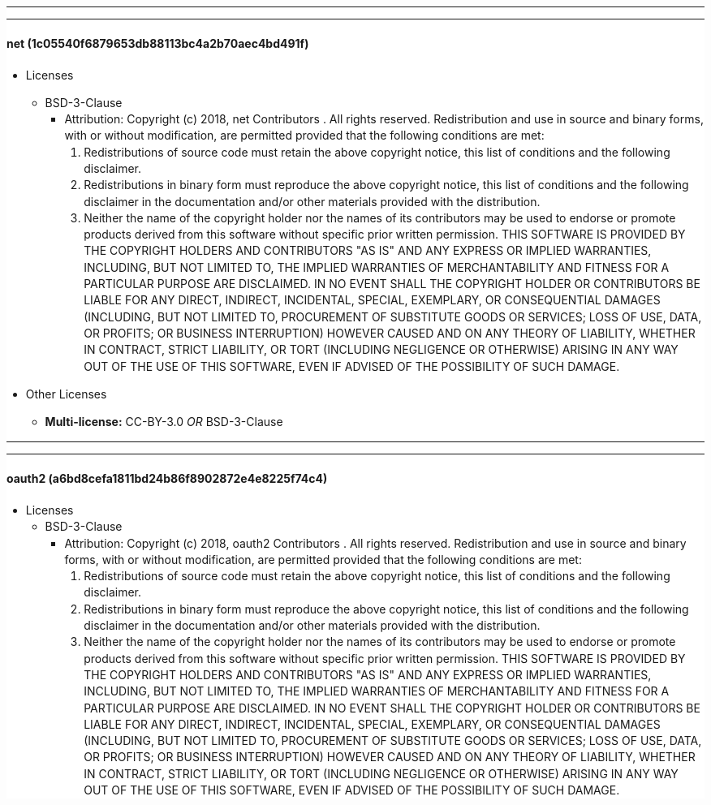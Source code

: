 
---
---

#### **net (1c05540f6879653db88113bc4a2b70aec4bd491f)**


* Licenses
    * BSD-3-Clause
        * Attribution:
        Copyright (c) 2018, net Contributors . All rights reserved.
		Redistribution and use in source and binary forms, with or without modification, are permitted provided that the following conditions are met:
		   1. Redistributions of source code must retain the above copyright notice, this list of conditions and the following disclaimer.
		   2. Redistributions in binary form must reproduce the above copyright notice, this list of conditions and the following disclaimer in the documentation and/or other materials provided with the distribution.
		   3. Neither the name of the copyright holder nor the names of its contributors may be used to endorse or promote products derived from this software without specific prior written permission.
		THIS SOFTWARE IS PROVIDED BY THE COPYRIGHT HOLDERS AND CONTRIBUTORS "AS IS" AND ANY EXPRESS OR IMPLIED WARRANTIES, INCLUDING, BUT NOT LIMITED TO, THE IMPLIED WARRANTIES OF MERCHANTABILITY AND FITNESS FOR A PARTICULAR PURPOSE ARE DISCLAIMED. IN NO EVENT SHALL THE COPYRIGHT HOLDER OR CONTRIBUTORS BE LIABLE FOR ANY DIRECT, INDIRECT, INCIDENTAL, SPECIAL, EXEMPLARY, OR CONSEQUENTIAL DAMAGES (INCLUDING, BUT NOT LIMITED TO, PROCUREMENT OF SUBSTITUTE GOODS OR SERVICES; LOSS OF USE, DATA, OR PROFITS; OR BUSINESS INTERRUPTION) HOWEVER CAUSED AND ON ANY THEORY OF LIABILITY, WHETHER IN CONTRACT, STRICT LIABILITY, OR TORT (INCLUDING NEGLIGENCE OR OTHERWISE) ARISING IN ANY WAY OUT OF THE USE OF THIS SOFTWARE, EVEN IF ADVISED OF THE POSSIBILITY OF SUCH DAMAGE.




* Other Licenses
    * **Multi-license:** CC-BY-3.0 *OR* BSD-3-Clause




---
---

#### **oauth2 (a6bd8cefa1811bd24b86f8902872e4e8225f74c4)**


* Licenses
    * BSD-3-Clause
        * Attribution:
        Copyright (c) 2018, oauth2 Contributors . All rights reserved.
		Redistribution and use in source and binary forms, with or without modification, are permitted provided that the following conditions are met:
		   1. Redistributions of source code must retain the above copyright notice, this list of conditions and the following disclaimer.
		   2. Redistributions in binary form must reproduce the above copyright notice, this list of conditions and the following disclaimer in the documentation and/or other materials provided with the distribution.
		   3. Neither the name of the copyright holder nor the names of its contributors may be used to endorse or promote products derived from this software without specific prior written permission.
		THIS SOFTWARE IS PROVIDED BY THE COPYRIGHT HOLDERS AND CONTRIBUTORS "AS IS" AND ANY EXPRESS OR IMPLIED WARRANTIES, INCLUDING, BUT NOT LIMITED TO, THE IMPLIED WARRANTIES OF MERCHANTABILITY AND FITNESS FOR A PARTICULAR PURPOSE ARE DISCLAIMED. IN NO EVENT SHALL THE COPYRIGHT HOLDER OR CONTRIBUTORS BE LIABLE FOR ANY DIRECT, INDIRECT, INCIDENTAL, SPECIAL, EXEMPLARY, OR CONSEQUENTIAL DAMAGES (INCLUDING, BUT NOT LIMITED TO, PROCUREMENT OF SUBSTITUTE GOODS OR SERVICES; LOSS OF USE, DATA, OR PROFITS; OR BUSINESS INTERRUPTION) HOWEVER CAUSED AND ON ANY THEORY OF LIABILITY, WHETHER IN CONTRACT, STRICT LIABILITY, OR TORT (INCLUDING NEGLIGENCE OR OTHERWISE) ARISING IN ANY WAY OUT OF THE USE OF THIS SOFTWARE, EVEN IF ADVISED OF THE POSSIBILITY OF SUCH DAMAGE.
